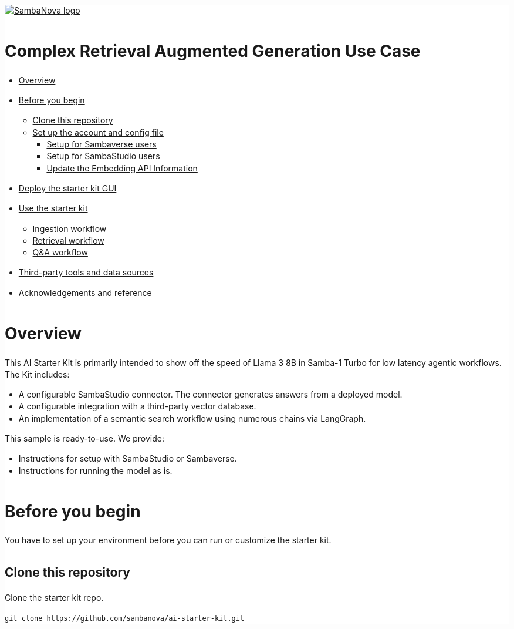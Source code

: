 
<a href="https://sambanova.ai/">
<picture>
 <source media="(prefers-color-scheme: dark)" srcset="../../../images/SambaNova-light-logo-1.png" height="60">
  <img alt="SambaNova logo" src="./../images/SambaNova-dark-logo-1.png" height="60">
</picture>
</a>

Complex Retrieval Augmented Generation Use Case
======================



- [Overview](#overview)
- [Before you begin](#before-you-begin)
    - [Clone this repository](#clone-this-repository)
    - [Set up the account and config file](#set-up-the-account-and-config-file)
        - [Setup for Sambaverse users](#setup-for-sambaverse-users)
        - [Setup for SambaStudio users](#setup-for-sambastudio-users)
        - [Update the Embedding API Information](#update-the-embedding-api-information)

- [Deploy the starter kit GUI](#deploy-the-starter-kit-gui)
- [Use the starter kit](#use-the-starter-kit)
    - [Ingestion workflow](#ingestion-workflow)
    - [Retrieval workflow](#retrieval-workflow)
    - [Q&A workflow](#qa-workflow)
- [Third-party tools and data sources](#third-party-tools-and-data-sources)
- [Acknowledgements and reference](#acknowledgements-and-references)



# Overview

This AI Starter Kit is primarily intended to show off the speed of Llama 3 8B in Samba-1 Turbo for low latency agentic workflows. The Kit includes:
 -   A configurable SambaStudio connector. The connector generates answers from a deployed model.
 -   A configurable integration with a third-party vector database.
 -   An implementation of a semantic search workflow using numerous chains via LangGraph.

This sample is ready-to-use. We provide: 

* Instructions for setup with SambaStudio or Sambaverse. 
* Instructions for running the model as is. 

# Before you begin

You have to set up your environment before you can run or customize the starter kit.

## Clone this repository

Clone the starter kit repo.
```
git clone https://github.com/sambanova/ai-starter-kit.git
```
